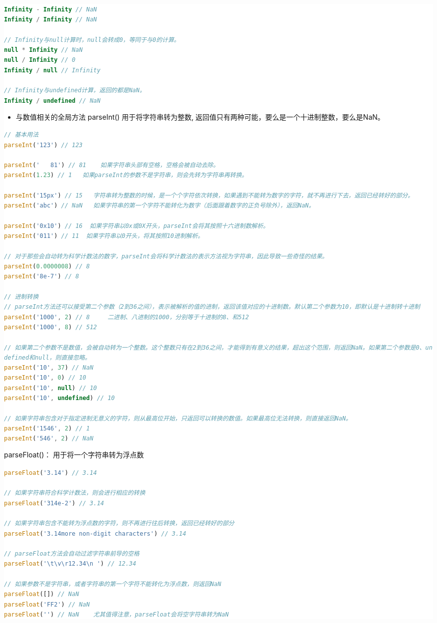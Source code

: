 ```JavaScript
Infinity - Infinity // NaN
Infinity / Infinity // NaN

// Infinity与null计算时，null会转成0，等同于与0的计算。
null * Infinity // NaN
null / Infinity // 0
Infinity / null // Infinity

// Infinity与undefined计算，返回的都是NaN。
Infinity / undefined // NaN
```

* 与数值相关的全局方法 
parseInt()  用于将字符串转为整数, 返回值只有两种可能，要么是一个十进制整数，要么是NaN。
```JavaScript
// 基本用法
parseInt('123') // 123

parseInt('   81') // 81    如果字符串头部有空格，空格会被自动去除。
parseInt(1.23) // 1   如果parseInt的参数不是字符串，则会先转为字符串再转换。

parseInt('15px') // 15   字符串转为整数的时候，是一个个字符依次转换，如果遇到不能转为数字的字符，就不再进行下去，返回已经转好的部分。
parseInt('abc') // NaN   如果字符串的第一个字符不能转化为数字（后面跟着数字的正负号除外），返回NaN。

parseInt('0x10') // 16  如果字符串以0x或0X开头，parseInt会将其按照十六进制数解析。
parseInt('011') // 11  如果字符串以0开头，将其按照10进制解析。

// 对于那些会自动转为科学计数法的数字，parseInt会将科学计数法的表示方法视为字符串，因此导致一些奇怪的结果。
parseInt(0.0000008) // 8
parseInt('8e-7') // 8

// 进制转换
// parseInt方法还可以接受第二个参数（2到36之间），表示被解析的值的进制，返回该值对应的十进制数。默认第二个参数为10，即默认是十进制转十进制
parseInt('1000', 2) // 8     二进制、八进制的1000，分别等于十进制的8、和512
parseInt('1000', 8) // 512

// 如果第二个参数不是数值，会被自动转为一个整数。这个整数只有在2到36之间，才能得到有意义的结果，超出这个范围，则返回NaN。如果第二个参数是0、undefined和null，则直接忽略。
parseInt('10', 37) // NaN
parseInt('10', 0) // 10
parseInt('10', null) // 10
parseInt('10', undefined) // 10

// 如果字符串包含对于指定进制无意义的字符，则从最高位开始，只返回可以转换的数值。如果最高位无法转换，则直接返回NaN。
parseInt('1546', 2) // 1
parseInt('546', 2) // NaN
```

parseFloat()：  用于将一个字符串转为浮点数
```JavaScript
parseFloat('3.14') // 3.14

// 如果字符串符合科学计数法，则会进行相应的转换
parseFloat('314e-2') // 3.14

// 如果字符串包含不能转为浮点数的字符，则不再进行往后转换，返回已经转好的部分
parseFloat('3.14more non-digit characters') // 3.14

// parseFloat方法会自动过滤字符串前导的空格
parseFloat('\t\v\r12.34\n ') // 12.34

// 如果参数不是字符串，或者字符串的第一个字符不能转化为浮点数，则返回NaN
parseFloat([]) // NaN
parseFloat('FF2') // NaN
parseFloat('') // NaN    尤其值得注意，parseFloat会将空字符串转为NaN
```